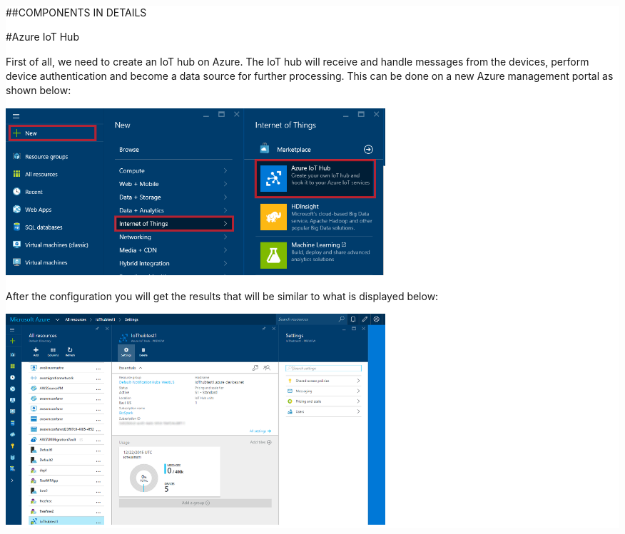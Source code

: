 ##COMPONENTS IN DETAILS

#Azure IoT Hub

First of all, we need to create an IoT hub on Azure. The IoT hub will receive and handle messages from the devices, perform device authentication and become a data source for further processing. This can be done on a new Azure management portal as shown below:

<img src="media/image1.png" width="532" height="235" />

After the configuration you will get the results that will be similar to what is displayed below:

<img src="media/image2.png" width="532" height="296" />
